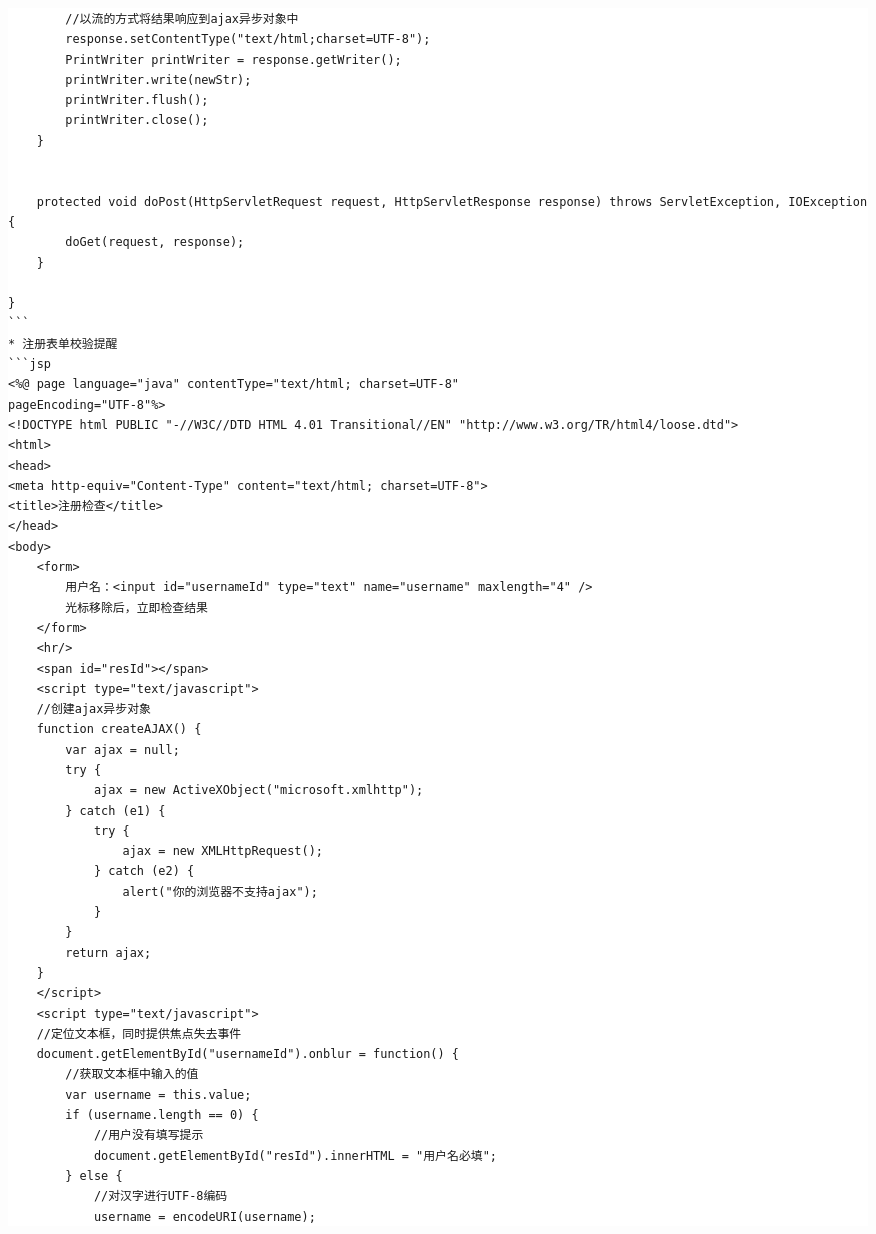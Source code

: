             //以流的方式将结果响应到ajax异步对象中
            response.setContentType("text/html;charset=UTF-8");
            PrintWriter printWriter = response.getWriter();
            printWriter.write(newStr);
            printWriter.flush();
            printWriter.close();
        }


        protected void doPost(HttpServletRequest request, HttpServletResponse response) throws ServletException, IOException {
            doGet(request, response);
        }

    }
    ```
    * 注册表单校验提醒
    ```jsp
    <%@ page language="java" contentType="text/html; charset=UTF-8"
    pageEncoding="UTF-8"%>
    <!DOCTYPE html PUBLIC "-//W3C//DTD HTML 4.01 Transitional//EN" "http://www.w3.org/TR/html4/loose.dtd">
    <html>
    <head>
    <meta http-equiv="Content-Type" content="text/html; charset=UTF-8">
    <title>注册检查</title>
    </head>
    <body>
        <form>
            用户名：<input id="usernameId" type="text" name="username" maxlength="4" />
            光标移除后，立即检查结果
        </form>
        <hr/>
        <span id="resId"></span>
        <script type="text/javascript">
        //创建ajax异步对象
        function createAJAX() {
            var ajax = null;
            try {
                ajax = new ActiveXObject("microsoft.xmlhttp");
            } catch (e1) {
                try {
                    ajax = new XMLHttpRequest();
                } catch (e2) {
                    alert("你的浏览器不支持ajax");
                }
            }
            return ajax;
        }
        </script>
        <script type="text/javascript">
        //定位文本框，同时提供焦点失去事件
        document.getElementById("usernameId").onblur = function() {
            //获取文本框中输入的值
            var username = this.value;
            if (username.length == 0) {
                //用户没有填写提示
                document.getElementById("resId").innerHTML = "用户名必填";
            } else {
                //对汉字进行UTF-8编码
                username = encodeURI(username);
                